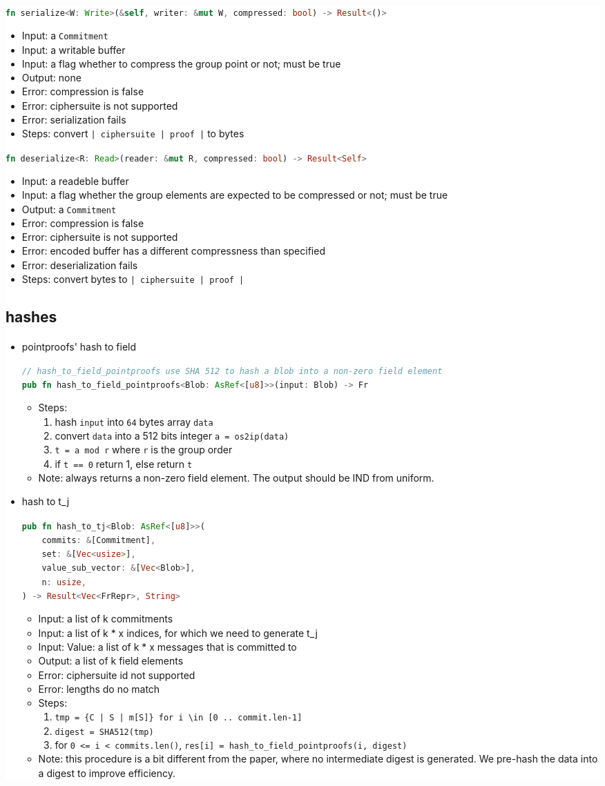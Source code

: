 

  ``` rust
  fn serialize<W: Write>(&self, writer: &mut W, compressed: bool) -> Result<()>
  ```
  * Input: a `Commitment`
  * Input: a writable buffer
  * Input: a flag whether to compress the group point or not; must be true
  * Output: none
  * Error: compression is false  
  * Error: ciphersuite is not supported
  * Error: serialization fails
  * Steps: convert `| ciphersuite | proof |` to bytes


  ``` rust
  fn deserialize<R: Read>(reader: &mut R, compressed: bool) -> Result<Self>
  ```
  * Input: a readeble buffer
  * Input: a flag whether the group elements are expected to be compressed or not; must be true  
  * Output: a `Commitment`
  * Error: compression is false  
  * Error: ciphersuite is not supported
  * Error: encoded buffer has a different compressness than specified
  * Error: deserialization fails
  * Steps: convert bytes to `| ciphersuite | proof |`

## hashes

* pointproofs' hash to field

  ``` rust
  // hash_to_field_pointproofs use SHA 512 to hash a blob into a non-zero field element
  pub fn hash_to_field_pointproofs<Blob: AsRef<[u8]>>(input: Blob) -> Fr
  ```
  * Steps:
    1. hash `input` into `64` bytes array `data`
    2. convert `data` into a 512 bits integer `a = os2ip(data)`
    3. `t = a mod r` where `r` is the group order
    4. if `t == 0` return 1, else return `t`
  * Note: always returns a non-zero field element. The output should be IND from uniform.

* hash to t_j

  ``` rust
  pub fn hash_to_tj<Blob: AsRef<[u8]>>(
      commits: &[Commitment],
      set: &[Vec<usize>],
      value_sub_vector: &[Vec<Blob>],
      n: usize,
  ) -> Result<Vec<FrRepr>, String>
  ```
  * Input: a list of k commitments
  * Input: a list of k * x indices, for which we need to generate t_j
  * Input: Value: a list of k * x messages that is committed to
  * Output: a list of k field elements
  * Error: ciphersuite id not supported
  * Error: lengths do no match
  * Steps:
    1. `tmp = {C | S | m[S]} for i \in [0 .. commit.len-1]`
    2. `digest = SHA512(tmp)`
    3. for `0 <= i < commits.len()`, `res[i] = hash_to_field_pointproofs(i, digest)`
  * Note: this procedure is a bit different from the paper, where no intermediate
  digest is generated. We pre-hash the data into a digest to improve efficiency.
